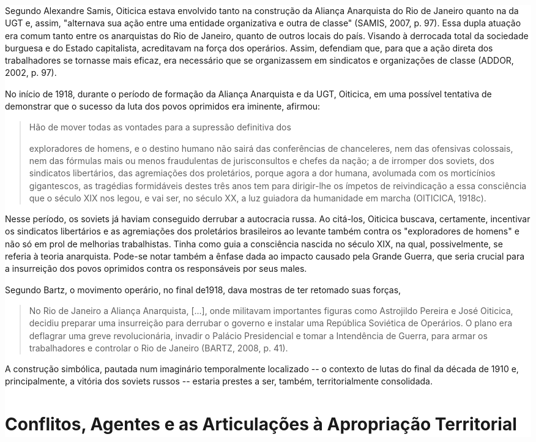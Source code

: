 Segundo Alexandre Samis, Oiticica estava envolvido tanto na construção
da Aliança Anarquista do Rio de Janeiro quanto na da UGT e, assim,
"alternava sua ação entre uma entidade organizativa e outra de classe"
(SAMIS, 2007, p. 97). Essa dupla atuação era comum tanto entre os
anarquistas do Rio de Janeiro, quanto de outros locais do país. Visando
à derrocada total da sociedade burguesa e do Estado capitalista,
acreditavam na força dos operários. Assim, defendiam que, para que a
ação direta dos trabalhadores se tornasse mais eficaz, era necessário
que se organizassem em sindicatos e organizações de classe (ADDOR, 2002,
p. 97).

No início de 1918, durante o período de formação da Aliança Anarquista e
da UGT, Oiticica, em uma possível tentativa de demonstrar que o sucesso
da luta dos povos oprimidos era iminente, afirmou:

> Hão de mover todas as vontades para a supressão definitiva dos
>
> exploradores de homens, e o destino humano não sairá das conferências
> de chanceleres, nem das ofensivas colossais, nem das fórmulas mais ou
> menos fraudulentas de jurisconsultos e chefes da nação; a de irromper
> dos soviets, dos sindicatos libertários, das agremiações dos
> proletários, porque agora a dor humana, avolumada com os morticínios
> gigantescos, as tragédias formidáveis destes três anos tem para
> dirigir-lhe os ímpetos de reivindicação a essa consciência que o
> século XIX nos legou, e vai ser, no século XX, a luz guiadora da
> humanidade em marcha (OITICICA, 1918c).

Nesse período, os soviets já haviam conseguido derrubar a autocracia
russa. Ao citá-los, Oiticica buscava, certamente, incentivar os
sindicatos libertários e as agremiações dos proletários brasileiros ao
levante também contra os "exploradores de homens" e não só em prol de
melhorias trabalhistas. Tinha como guia a consciência nascida no século
XIX, na qual, possivelmente, se referia à teoria anarquista. Pode-se
notar também a ênfase dada ao impacto causado pela Grande Guerra, que
seria crucial para a insurreição dos povos oprimidos contra os
responsáveis por seus males.

Segundo Bartz, o movimento operário, no final de1918, dava mostras de
ter retomado suas forças,

> No Rio de Janeiro a Aliança Anarquista, \[\...\], onde militavam
> importantes figuras como Astrojildo Pereira e José Oiticica, decidiu
> preparar uma insurreição para derrubar o governo e instalar uma
> República Soviética de Operários. O plano era deflagrar uma greve
> revolucionária, invadir o Palácio Presidencial e tomar a Intendência
> de Guerra, para armar os trabalhadores e controlar o Rio de Janeiro
> (BARTZ, 2008, p. 41).

A construção simbólica, pautada num imaginário temporalmente localizado
-- o contexto de lutas do final da década de 1910 e, principalmente, a
vitória dos soviets russos -- estaria prestes a ser, também,
territorialmente consolidada.

# Conflitos, Agentes e as Articulações à Apropriação Territorial
